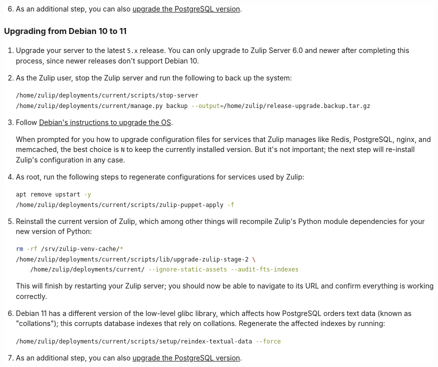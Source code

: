 6. As an additional step, you can also [upgrade the PostgreSQL version](#upgrading-postgresql).

### Upgrading from Debian 10 to 11

1. Upgrade your server to the latest `5.x` release. You can only
   upgrade to Zulip Server 6.0 and newer after completing this
   process, since newer releases don't support Debian 10.

2. As the Zulip user, stop the Zulip server and run the following
   to back up the system:

   ```bash
   /home/zulip/deployments/current/scripts/stop-server
   /home/zulip/deployments/current/manage.py backup --output=/home/zulip/release-upgrade.backup.tar.gz
   ```

3. Follow [Debian's instructions to upgrade the OS][bullseye-upgrade].

   [bullseye-upgrade]: https://www.debian.org/releases/bullseye/amd64/release-notes/ch-upgrading.html

   When prompted for you how to upgrade configuration
   files for services that Zulip manages like Redis, PostgreSQL,
   nginx, and memcached, the best choice is `N` to keep the
   currently installed version. But it's not important; the next
   step will re-install Zulip's configuration in any case.

4. As root, run the following steps to regenerate configurations
   for services used by Zulip:

   ```bash
   apt remove upstart -y
   /home/zulip/deployments/current/scripts/zulip-puppet-apply -f
   ```

5. Reinstall the current version of Zulip, which among other things
   will recompile Zulip's Python module dependencies for your new
   version of Python:

   ```bash
   rm -rf /srv/zulip-venv-cache/*
   /home/zulip/deployments/current/scripts/lib/upgrade-zulip-stage-2 \
       /home/zulip/deployments/current/ --ignore-static-assets --audit-fts-indexes
   ```

   This will finish by restarting your Zulip server; you should now
   be able to navigate to its URL and confirm everything is working
   correctly.

6. Debian 11 has a different version of the low-level glibc
   library, which affects how PostgreSQL orders text data (known as
   "collations"); this corrupts database indexes that rely on
   collations. Regenerate the affected indexes by running:

   ```bash
   /home/zulip/deployments/current/scripts/setup/reindex-textual-data --force
   ```

7. As an additional step, you can also [upgrade the PostgreSQL version](#upgrading-postgresql).


[backups]: export-and-import.md#backups
[changelog]: ../overview/changelog.md
[upgrade-from-git]: #upgrading-from-a-git-repository
[zulip/zulip]: https://github.com/zulip/zulip/
[context]: http://nginx.org/en/docs/beginners_guide.html#conf_structure
[http-context]: http://nginx.org/en/docs/http/ngx_http_core_module.html#http
[server-context]: http://nginx.org/en/docs/http/ngx_http_core_module.html#server
[docker-upgrade]: https://github.com/zulip/docker-zulip#upgrading-the-zulip-container
[ubuntu-rabbitmq-bug]: https://bugs.launchpad.net/ubuntu/+source/rabbitmq-server/+bug/2074309
   [trixie-upgrade]: https://www.debian.org/releases/trixie/release-notes/upgrading.en.html
[debian-rabbitmq-bug]: https://bugs.debian.org/cgi-bin/bugreport.cgi?bug=1100165
   [bookworm-upgrade]: https://www.debian.org/releases/bookworm/amd64/release-notes/ch-upgrading.html
   [debian-upgrade-os]: https://web.archive.org/web/20230314235744id_/https://www.debian.org/releases/buster/amd64/release-notes/ch-upgrading.html